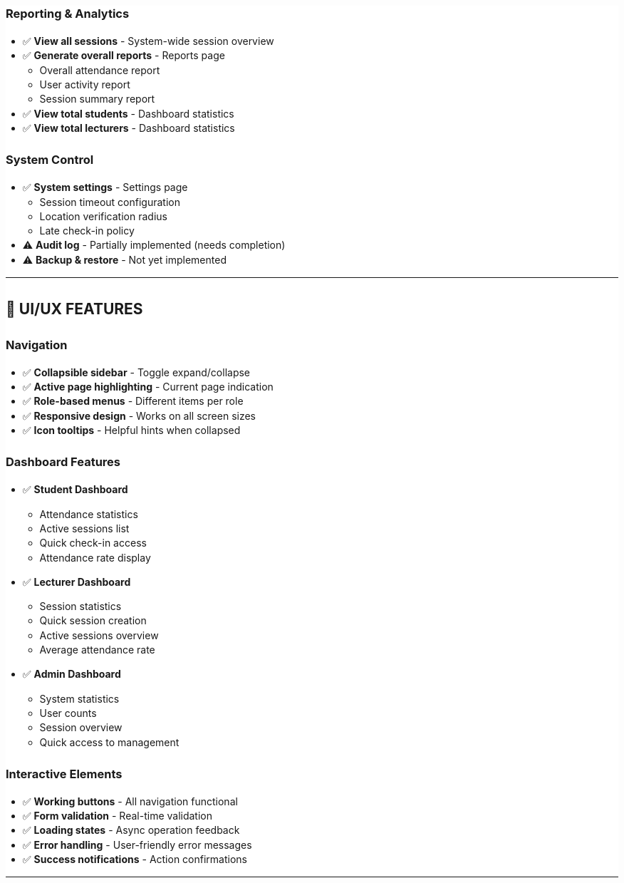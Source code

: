 ### Reporting & Analytics
- ✅ **View all sessions** - System-wide session overview
- ✅ **Generate overall reports** - Reports page
  - Overall attendance report
  - User activity report
  - Session summary report
- ✅ **View total students** - Dashboard statistics
- ✅ **View total lecturers** - Dashboard statistics

### System Control
- ✅ **System settings** - Settings page
  - Session timeout configuration
  - Location verification radius
  - Late check-in policy
- ⚠️ **Audit log** - Partially implemented (needs completion)
- ⚠️ **Backup & restore** - Not yet implemented

---

## 🎨 UI/UX FEATURES

### Navigation
- ✅ **Collapsible sidebar** - Toggle expand/collapse
- ✅ **Active page highlighting** - Current page indication
- ✅ **Role-based menus** - Different items per role
- ✅ **Responsive design** - Works on all screen sizes
- ✅ **Icon tooltips** - Helpful hints when collapsed

### Dashboard Features
- ✅ **Student Dashboard**
  - Attendance statistics
  - Active sessions list
  - Quick check-in access
  - Attendance rate display
  
- ✅ **Lecturer Dashboard**
  - Session statistics
  - Quick session creation
  - Active sessions overview
  - Average attendance rate
  
- ✅ **Admin Dashboard**
  - System statistics
  - User counts
  - Session overview
  - Quick access to management

### Interactive Elements
- ✅ **Working buttons** - All navigation functional
- ✅ **Form validation** - Real-time validation
- ✅ **Loading states** - Async operation feedback
- ✅ **Error handling** - User-friendly error messages
- ✅ **Success notifications** - Action confirmations

---